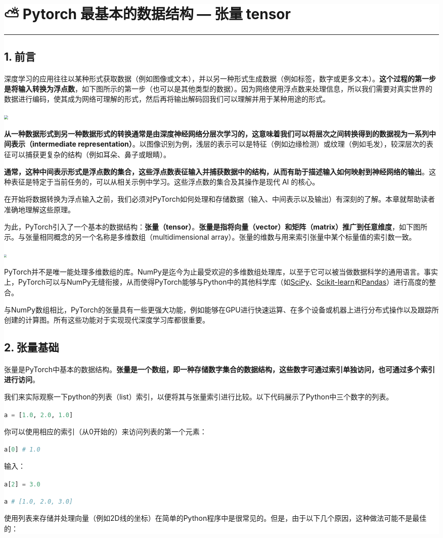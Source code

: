 # ⛅ Pytorch 最基本的数据结构 — 张量 tensor

---

## 1. 前言

深度学习的应用往往以某种形式获取数据（例如图像或文本），并以另一种形式生成数据（例如标签，数字或更多文本）。**这个过程的第一步是将输入转换为浮点数**，如下图所示的第一步（也可以是其他类型的数据）。因为网络使用浮点数来处理信息，所以我们需要对真实世界的数据进行编码，使其成为网络可理解的形式，然后再将输出解码回我们可以理解并用于某种用途的形式。

<img src="https://gitee.com/veal98/images/raw/master/img/20201018154050.png" style="zoom: 50%;" />

**从一种数据形式到另一种数据形式的转换通常是由深度神经网络分层次学习的，这意味着我们可以将层次之间转换得到的数据视为一系列中间表示（intermediate representation）**。以图像识别为例，浅层的表示可以是特征（例如边缘检测）或纹理（例如毛发），较深层次的表征可以捕获更复杂的结构（例如耳朵、鼻子或眼睛）。

**通常，这种中间表示形式是浮点数的集合，这些浮点数表征输入并捕获数据中的结构，从而有助于描述输入如何映射到神经网络的输出**。这种表征是特定于当前任务的，可以从相关示例中学习。这些浮点数的集合及其操作是现代 AI 的核心。

在开始将数据转换为浮点输入之前，我们必须对PyTorch如何处理和存储数据（输入、中间表示以及输出）有深刻的了解。本章就帮助读者准确地理解这些原理。

为此，PyTorch引入了一个基本的数据结构：**张量（tensor）**。**张量是指将向量（vector）和矩阵（matrix）推广到任意维度**，如下图所示。与张量相同概念的另一个名称是多维数组（multidimensional array）。张量的维数与用来索引张量中某个标量值的索引数一致。

<img src="https://gitee.com/veal98/images/raw/master/img/20201018154802.png" style="zoom: 33%;" />

PyTorch并不是唯一能处理多维数组的库。NumPy是迄今为止最受欢迎的多维数组处理库，以至于它可以被当做数据科学的通用语言。事实上，PyTorch可以与NumPy无缝衔接，从而使得PyTorch能够与Python中的其他科学库（如[SciPy](https://www.scipy.org/)、[Scikit-learn](https://scikit-learn.org/stable)和[Pandas](https://pandas.pydata.org/)）进行高度的整合。

与NumPy数组相比，PyTorch的张量具有一些更强大功能，例如能够在GPU进行快速运算、在多个设备或机器上进行分布式操作以及跟踪所创建的计算图。所有这些功能对于实现现代深度学习库都很重要。

## 2. 张量基础

张量是PyTorch中基本的数据结构。**张量是一个数组，即一种存储数字集合的数据结构，这些数字可通过索引单独访问，也可通过多个索引进行访问**。

我们来实际观察一下python的列表（list）索引，以便将其与张量索引进行比较。以下代码展示了Python中三个数字的列表。

```python
a = [1.0, 2.0, 1.0]
```

你可以使用相应的索引（从0开始的）来访问列表的第一个元素：

```python
a[0] # 1.0
```

输入：

```python
a[2] = 3.0 
```

```python
a # [1.0, 2.0, 3.0]
```

使用列表来存储并处理向量（例如2D线的坐标）在简单的Python程序中是很常见的。但是，由于以下几个原因，这种做法可能不是最佳的：
